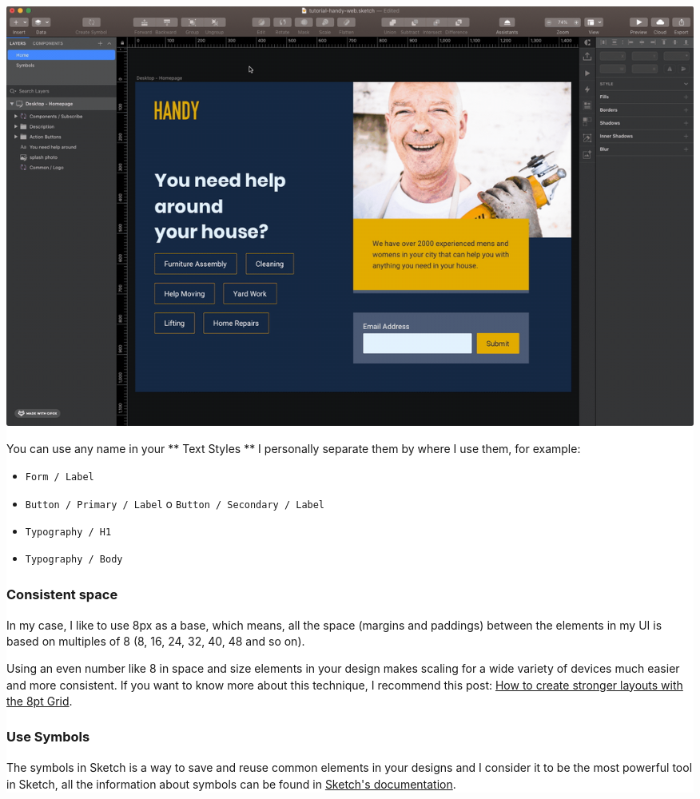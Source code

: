 ![Create Text Styles](05-use-text-styles.gif)

You can use any name in your ** Text Styles ** I personally separate them by where I use them, for example:

- `Form / Label`

- `Button / Primary / Label` o `Button / Secondary / Label`

- `Typography / H1`

- `Typography / Body`

### Consistent space

In my case, I like to use 8px as a base, which means, all the space (margins and paddings) between the elements in my UI is based on multiples of 8 (8, 16, 24, 32, 40, 48 and so on).

Using an even number like 8 in space and size elements in your design makes scaling for a wide variety of devices much easier and more consistent. If you want to know more about this technique, I recommend this post: [How to create stronger layouts with the 8pt Grid](https://marcandrew.me/how-to-create-stronger-layouts-with-the-8pt-grid/).

### Use Symbols

The symbols in Sketch is a way to save and reuse common elements in your designs and I consider it to be the most powerful tool in Sketch, all the information about symbols can be found in [Sketch's documentation](https://www.sketch.com/docs/symbols/).
